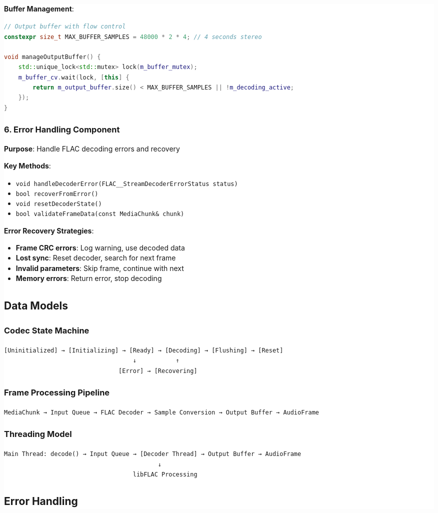 **Buffer Management**:
```cpp
// Output buffer with flow control
constexpr size_t MAX_BUFFER_SAMPLES = 48000 * 2 * 4; // 4 seconds stereo

void manageOutputBuffer() {
    std::unique_lock<std::mutex> lock(m_buffer_mutex);
    m_buffer_cv.wait(lock, [this] {
        return m_output_buffer.size() < MAX_BUFFER_SAMPLES || !m_decoding_active;
    });
}
```

### **6. Error Handling Component**

**Purpose**: Handle FLAC decoding errors and recovery

**Key Methods**:
- `void handleDecoderError(FLAC__StreamDecoderErrorStatus status)`
- `bool recoverFromError()`
- `void resetDecoderState()`
- `bool validateFrameData(const MediaChunk& chunk)`

**Error Recovery Strategies**:
- **Frame CRC errors**: Log warning, use decoded data
- **Lost sync**: Reset decoder, search for next frame
- **Invalid parameters**: Skip frame, continue with next
- **Memory errors**: Return error, stop decoding

## **Data Models**

### **Codec State Machine**

```
[Uninitialized] → [Initializing] → [Ready] → [Decoding] → [Flushing] → [Reset]
                                    ↓           ↑
                                [Error] → [Recovering]
```

### **Frame Processing Pipeline**

```
MediaChunk → Input Queue → FLAC Decoder → Sample Conversion → Output Buffer → AudioFrame
```

### **Threading Model**

```
Main Thread: decode() → Input Queue → [Decoder Thread] → Output Buffer → AudioFrame
                                           ↓
                                    libFLAC Processing
```

## **Error Handling**
